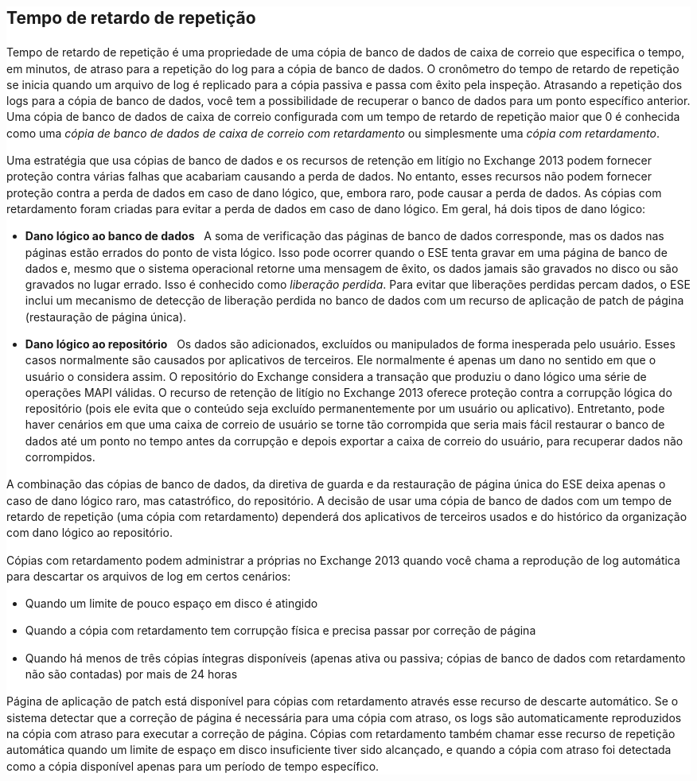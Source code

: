 ## Tempo de retardo de repetição

Tempo de retardo de repetição é uma propriedade de uma cópia de banco de dados de caixa de correio que especifica o tempo, em minutos, de atraso para a repetição do log para a cópia de banco de dados. O cronômetro do tempo de retardo de repetição se inicia quando um arquivo de log é replicado para a cópia passiva e passa com êxito pela inspeção. Atrasando a repetição dos logs para a cópia de banco de dados, você tem a possibilidade de recuperar o banco de dados para um ponto específico anterior. Uma cópia de banco de dados de caixa de correio configurada com um tempo de retardo de repetição maior que 0 é conhecida como uma *cópia de banco de dados de caixa de correio com retardamento* ou simplesmente uma *cópia com retardamento*.

Uma estratégia que usa cópias de banco de dados e os recursos de retenção em litígio no Exchange 2013 podem fornecer proteção contra várias falhas que acabariam causando a perda de dados. No entanto, esses recursos não podem fornecer proteção contra a perda de dados em caso de dano lógico, que, embora raro, pode causar a perda de dados. As cópias com retardamento foram criadas para evitar a perda de dados em caso de dano lógico. Em geral, há dois tipos de dano lógico:

  - **Dano lógico ao banco de dados**   A soma de verificação das páginas de banco de dados corresponde, mas os dados nas páginas estão errados do ponto de vista lógico. Isso pode ocorrer quando o ESE tenta gravar em uma página de banco de dados e, mesmo que o sistema operacional retorne uma mensagem de êxito, os dados jamais são gravados no disco ou são gravados no lugar errado. Isso é conhecido como *liberação perdida*. Para evitar que liberações perdidas percam dados, o ESE inclui um mecanismo de detecção de liberação perdida no banco de dados com um recurso de aplicação de patch de página (restauração de página única).

  - **Dano lógico ao repositório**   Os dados são adicionados, excluídos ou manipulados de forma inesperada pelo usuário. Esses casos normalmente são causados por aplicativos de terceiros. Ele normalmente é apenas um dano no sentido em que o usuário o considera assim. O repositório do Exchange considera a transação que produziu o dano lógico uma série de operações MAPI válidas. O recurso de retenção de litígio no Exchange 2013 oferece proteção contra a corrupção lógica do repositório (pois ele evita que o conteúdo seja excluído permanentemente por um usuário ou aplicativo). Entretanto, pode haver cenários em que uma caixa de correio de usuário se torne tão corrompida que seria mais fácil restaurar o banco de dados até um ponto no tempo antes da corrupção e depois exportar a caixa de correio do usuário, para recuperar dados não corrompidos.

A combinação das cópias de banco de dados, da diretiva de guarda e da restauração de página única do ESE deixa apenas o caso de dano lógico raro, mas catastrófico, do repositório. A decisão de usar uma cópia de banco de dados com um tempo de retardo de repetição (uma cópia com retardamento) dependerá dos aplicativos de terceiros usados e do histórico da organização com dano lógico ao repositório.

Cópias com retardamento podem administrar a próprias no Exchange 2013 quando você chama a reprodução de log automática para descartar os arquivos de log em certos cenários:

  - Quando um limite de pouco espaço em disco é atingido

  - Quando a cópia com retardamento tem corrupção física e precisa passar por correção de página

  - Quando há menos de três cópias íntegras disponíveis (apenas ativa ou passiva; cópias de banco de dados com retardamento não são contadas) por mais de 24 horas

Página de aplicação de patch está disponível para cópias com retardamento através esse recurso de descarte automático. Se o sistema detectar que a correção de página é necessária para uma cópia com atraso, os logs são automaticamente reproduzidos na cópia com atraso para executar a correção de página. Cópias com retardamento também chamar esse recurso de repetição automática quando um limite de espaço em disco insuficiente tiver sido alcançado, e quando a cópia com atraso foi detectada como a cópia disponível apenas para um período de tempo específico.
